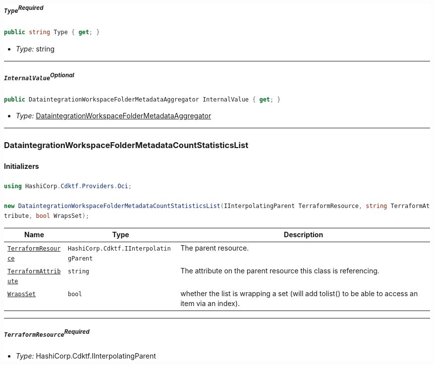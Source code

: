 ##### `Type`<sup>Required</sup> <a name="Type" id="rhizo-co-terraform-provider-oci.dataintegrationWorkspaceFolder.DataintegrationWorkspaceFolderMetadataAggregatorOutputReference.property.type"></a>

```csharp
public string Type { get; }
```

- *Type:* string

---

##### `InternalValue`<sup>Optional</sup> <a name="InternalValue" id="rhizo-co-terraform-provider-oci.dataintegrationWorkspaceFolder.DataintegrationWorkspaceFolderMetadataAggregatorOutputReference.property.internalValue"></a>

```csharp
public DataintegrationWorkspaceFolderMetadataAggregator InternalValue { get; }
```

- *Type:* <a href="#rhizo-co-terraform-provider-oci.dataintegrationWorkspaceFolder.DataintegrationWorkspaceFolderMetadataAggregator">DataintegrationWorkspaceFolderMetadataAggregator</a>

---


### DataintegrationWorkspaceFolderMetadataCountStatisticsList <a name="DataintegrationWorkspaceFolderMetadataCountStatisticsList" id="rhizo-co-terraform-provider-oci.dataintegrationWorkspaceFolder.DataintegrationWorkspaceFolderMetadataCountStatisticsList"></a>

#### Initializers <a name="Initializers" id="rhizo-co-terraform-provider-oci.dataintegrationWorkspaceFolder.DataintegrationWorkspaceFolderMetadataCountStatisticsList.Initializer"></a>

```csharp
using HashiCorp.Cdktf.Providers.Oci;

new DataintegrationWorkspaceFolderMetadataCountStatisticsList(IInterpolatingParent TerraformResource, string TerraformAttribute, bool WrapsSet);
```

| **Name** | **Type** | **Description** |
| --- | --- | --- |
| <code><a href="#rhizo-co-terraform-provider-oci.dataintegrationWorkspaceFolder.DataintegrationWorkspaceFolderMetadataCountStatisticsList.Initializer.parameter.terraformResource">TerraformResource</a></code> | <code>HashiCorp.Cdktf.IInterpolatingParent</code> | The parent resource. |
| <code><a href="#rhizo-co-terraform-provider-oci.dataintegrationWorkspaceFolder.DataintegrationWorkspaceFolderMetadataCountStatisticsList.Initializer.parameter.terraformAttribute">TerraformAttribute</a></code> | <code>string</code> | The attribute on the parent resource this class is referencing. |
| <code><a href="#rhizo-co-terraform-provider-oci.dataintegrationWorkspaceFolder.DataintegrationWorkspaceFolderMetadataCountStatisticsList.Initializer.parameter.wrapsSet">WrapsSet</a></code> | <code>bool</code> | whether the list is wrapping a set (will add tolist() to be able to access an item via an index). |

---

##### `TerraformResource`<sup>Required</sup> <a name="TerraformResource" id="rhizo-co-terraform-provider-oci.dataintegrationWorkspaceFolder.DataintegrationWorkspaceFolderMetadataCountStatisticsList.Initializer.parameter.terraformResource"></a>

- *Type:* HashiCorp.Cdktf.IInterpolatingParent

